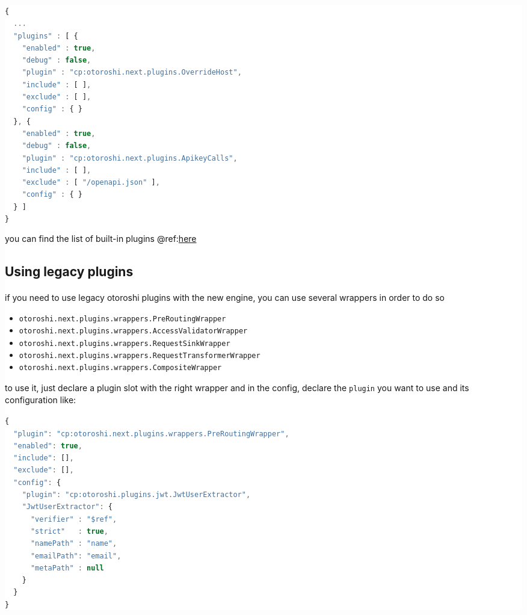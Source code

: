 ```javascript
{ 
  ...
  "plugins" : [ {
    "enabled" : true,
    "debug" : false,
    "plugin" : "cp:otoroshi.next.plugins.OverrideHost",
    "include" : [ ],
    "exclude" : [ ],
    "config" : { }
  }, {
    "enabled" : true,
    "debug" : false,
    "plugin" : "cp:otoroshi.next.plugins.ApikeyCalls",
    "include" : [ ],
    "exclude" : [ "/openapi.json" ],
    "config" : { }
  } ]
}
```

you can find the list of built-in plugins @ref:[here](../plugins/built-in-plugins.md)

## Using legacy plugins

if you need to use legacy otoroshi plugins with the new engine, you can use several wrappers in order to do so

* `otoroshi.next.plugins.wrappers.PreRoutingWrapper`
* `otoroshi.next.plugins.wrappers.AccessValidatorWrapper`
* `otoroshi.next.plugins.wrappers.RequestSinkWrapper`
* `otoroshi.next.plugins.wrappers.RequestTransformerWrapper`
* `otoroshi.next.plugins.wrappers.CompositeWrapper`

to use it, just declare a plugin slot with the right wrapper and in the config, declare the `plugin` you want to use and its configuration like:

```javascript
{
  "plugin": "cp:otoroshi.next.plugins.wrappers.PreRoutingWrapper",
  "enabled": true,
  "include": [],
  "exclude": [],
  "config": {
    "plugin": "cp:otoroshi.plugins.jwt.JwtUserExtractor",
    "JwtUserExtractor": {
      "verifier" : "$ref",
      "strict"   : true,
      "namePath" : "name",
      "emailPath": "email",
      "metaPath" : null
    }
  }
}
```
